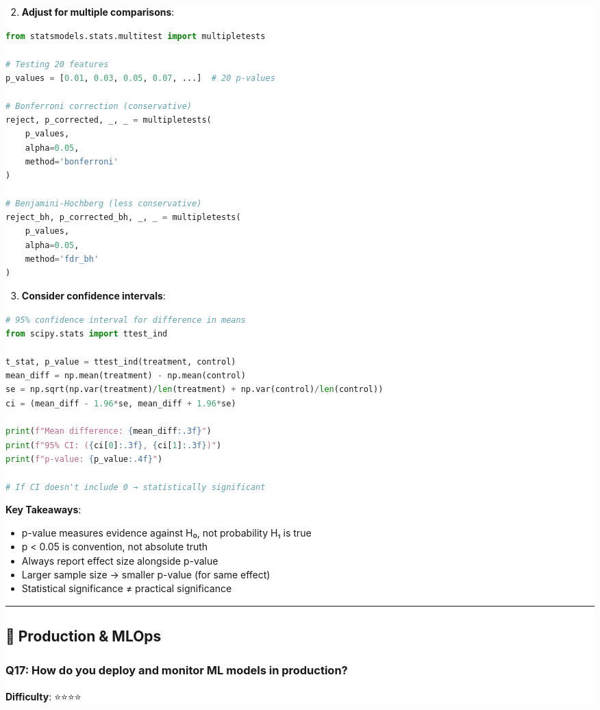 2. **Adjust for multiple comparisons**:
```python
from statsmodels.stats.multitest import multipletests

# Testing 20 features
p_values = [0.01, 0.03, 0.05, 0.07, ...]  # 20 p-values

# Bonferroni correction (conservative)
reject, p_corrected, _, _ = multipletests(
    p_values,
    alpha=0.05,
    method='bonferroni'
)

# Benjamini-Hochberg (less conservative)
reject_bh, p_corrected_bh, _, _ = multipletests(
    p_values,
    alpha=0.05,
    method='fdr_bh'
)
```

3. **Consider confidence intervals**:
```python
# 95% confidence interval for difference in means
from scipy.stats import ttest_ind

t_stat, p_value = ttest_ind(treatment, control)
mean_diff = np.mean(treatment) - np.mean(control)
se = np.sqrt(np.var(treatment)/len(treatment) + np.var(control)/len(control))
ci = (mean_diff - 1.96*se, mean_diff + 1.96*se)

print(f"Mean difference: {mean_diff:.3f}")
print(f"95% CI: ({ci[0]:.3f}, {ci[1]:.3f})")
print(f"p-value: {p_value:.4f}")

# If CI doesn't include 0 → statistically significant
```

**Key Takeaways**:
- p-value measures evidence against H₀, not probability H₁ is true
- p < 0.05 is convention, not absolute truth
- Always report effect size alongside p-value
- Larger sample size → smaller p-value (for same effect)
- Statistical significance ≠ practical significance

---

## 🚀 Production & MLOps

### Q17: How do you deploy and monitor ML models in production?
**Difficulty**: ⭐⭐⭐⭐
